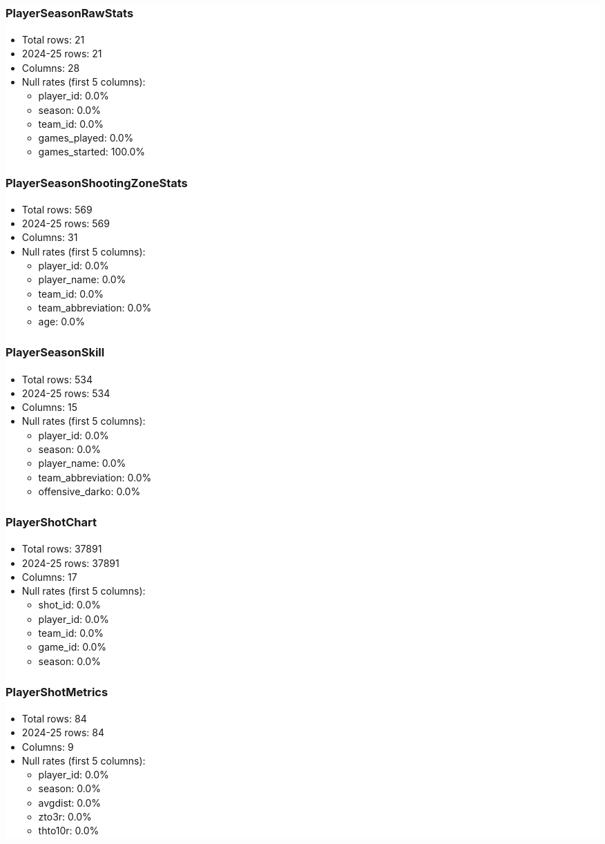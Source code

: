 ### PlayerSeasonRawStats
- Total rows: 21
- 2024-25 rows: 21
- Columns: 28
- Null rates (first 5 columns):
  - player_id: 0.0%
  - season: 0.0%
  - team_id: 0.0%
  - games_played: 0.0%
  - games_started: 100.0%

### PlayerSeasonShootingZoneStats
- Total rows: 569
- 2024-25 rows: 569
- Columns: 31
- Null rates (first 5 columns):
  - player_id: 0.0%
  - player_name: 0.0%
  - team_id: 0.0%
  - team_abbreviation: 0.0%
  - age: 0.0%

### PlayerSeasonSkill
- Total rows: 534
- 2024-25 rows: 534
- Columns: 15
- Null rates (first 5 columns):
  - player_id: 0.0%
  - season: 0.0%
  - player_name: 0.0%
  - team_abbreviation: 0.0%
  - offensive_darko: 0.0%

### PlayerShotChart
- Total rows: 37891
- 2024-25 rows: 37891
- Columns: 17
- Null rates (first 5 columns):
  - shot_id: 0.0%
  - player_id: 0.0%
  - team_id: 0.0%
  - game_id: 0.0%
  - season: 0.0%

### PlayerShotMetrics
- Total rows: 84
- 2024-25 rows: 84
- Columns: 9
- Null rates (first 5 columns):
  - player_id: 0.0%
  - season: 0.0%
  - avgdist: 0.0%
  - zto3r: 0.0%
  - thto10r: 0.0%
